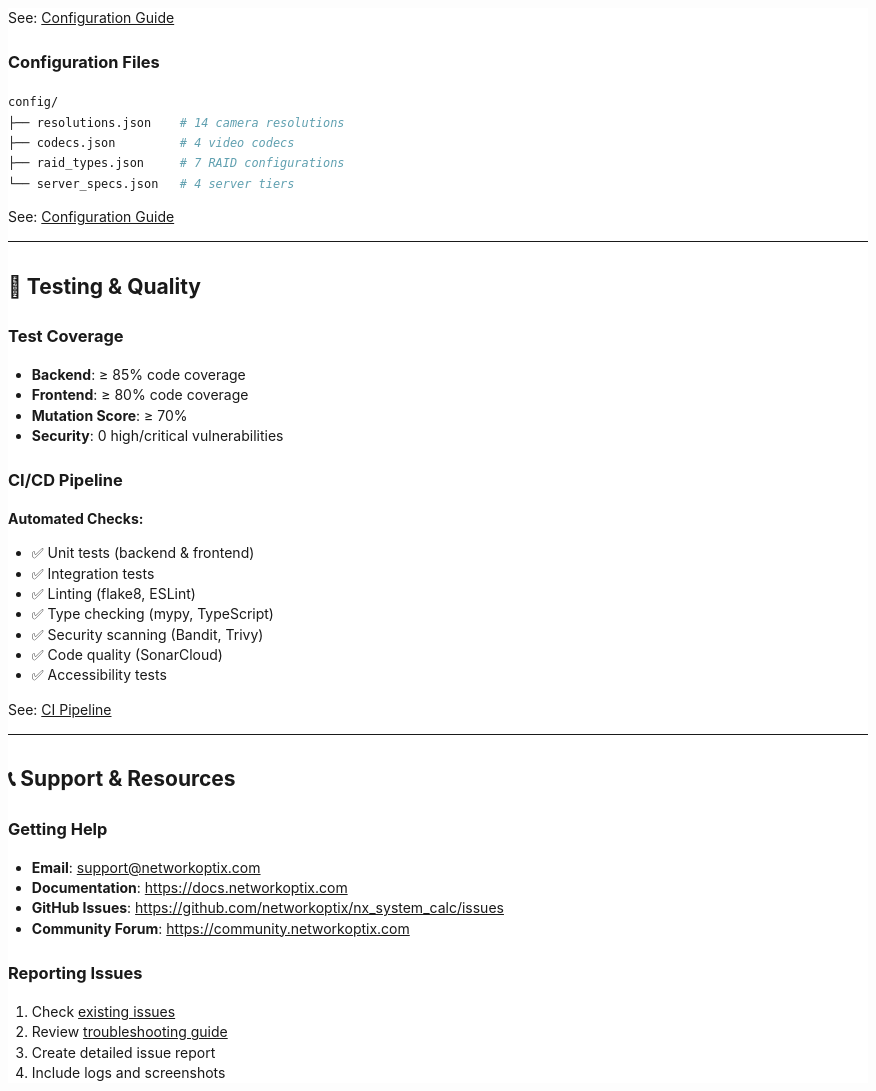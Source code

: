 See: [Configuration Guide](docs/configuration-guide.md)

### Configuration Files

```bash
config/
├── resolutions.json    # 14 camera resolutions
├── codecs.json         # 4 video codecs
├── raid_types.json     # 7 RAID configurations
└── server_specs.json   # 4 server tiers
```

See: [Configuration Guide](docs/configuration-guide.md#configuration-files)

---

## 🧪 Testing & Quality

### Test Coverage

- **Backend**: ≥ 85% code coverage
- **Frontend**: ≥ 80% code coverage
- **Mutation Score**: ≥ 70%
- **Security**: 0 high/critical vulnerabilities

### CI/CD Pipeline

**Automated Checks:**
- ✅ Unit tests (backend & frontend)
- ✅ Integration tests
- ✅ Linting (flake8, ESLint)
- ✅ Type checking (mypy, TypeScript)
- ✅ Security scanning (Bandit, Trivy)
- ✅ Code quality (SonarCloud)
- ✅ Accessibility tests

See: [CI Pipeline](.github/workflows/ci.yml)

---

## 📞 Support & Resources

### Getting Help

- **Email**: support@networkoptix.com
- **Documentation**: https://docs.networkoptix.com
- **GitHub Issues**: https://github.com/networkoptix/nx_system_calc/issues
- **Community Forum**: https://community.networkoptix.com

### Reporting Issues

1. Check [existing issues](https://github.com/networkoptix/nx_system_calc/issues)
2. Review [troubleshooting guide](docs/user-guide/README.md#troubleshooting)
3. Create detailed issue report
4. Include logs and screenshots
